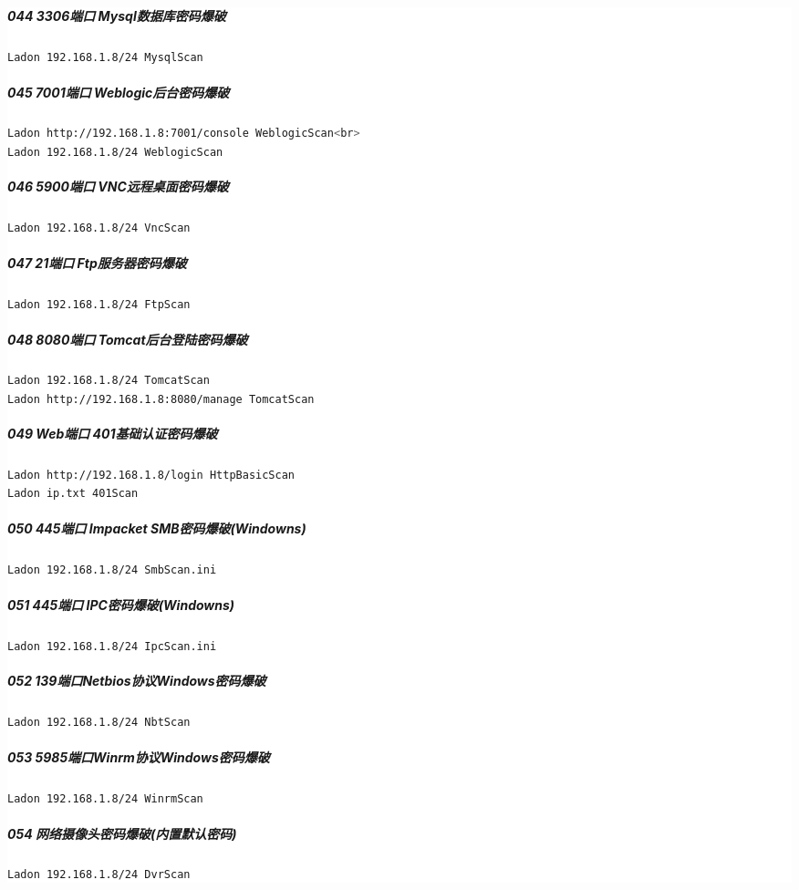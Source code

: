 ##### 044 3306端口 Mysql数据库密码爆破
```Bash
Ladon 192.168.1.8/24 MysqlScan
```

##### 045 7001端口 Weblogic后台密码爆破
```Bash
Ladon http://192.168.1.8:7001/console WeblogicScan<br>
Ladon 192.168.1.8/24 WeblogicScan
```

##### 046 5900端口 VNC远程桌面密码爆破
```Bash
Ladon 192.168.1.8/24 VncScan
```

##### 047 21端口 Ftp服务器密码爆破
```Bash
Ladon 192.168.1.8/24 FtpScan
```

##### 048 8080端口 Tomcat后台登陆密码爆破
```Bash
Ladon 192.168.1.8/24 TomcatScan
Ladon http://192.168.1.8:8080/manage TomcatScan
```

##### 049 Web端口 401基础认证密码爆破
```Bash
Ladon http://192.168.1.8/login HttpBasicScan
Ladon ip.txt 401Scan
```

##### 050 445端口 Impacket SMB密码爆破(Windowns)
```Bash
Ladon 192.168.1.8/24 SmbScan.ini
```

##### 051 445端口 IPC密码爆破(Windowns)
```Bash
Ladon 192.168.1.8/24 IpcScan.ini
```

##### 052 139端口Netbios协议Windows密码爆破
```Bash
Ladon 192.168.1.8/24 NbtScan
```

##### 053 5985端口Winrm协议Windows密码爆破
```Bash
Ladon 192.168.1.8/24 WinrmScan
```

##### 054 网络摄像头密码爆破(内置默认密码)
```Bash
Ladon 192.168.1.8/24 DvrScan
```
